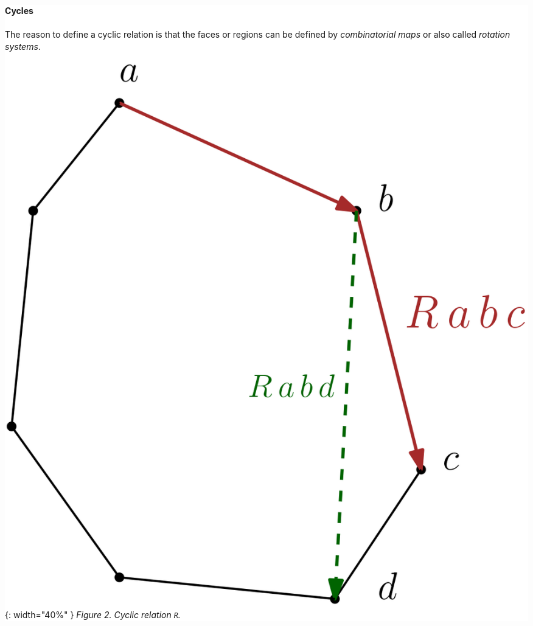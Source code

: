 
#### Cycles

The reason to define a cyclic relation is that the faces or regions can be defined by
*combinatorial maps* or also called *rotation systems*.


![path](/assets/ipe-images/cyclic.png){: width="40%" }
*Figure 2. Cyclic relation `R`.*
